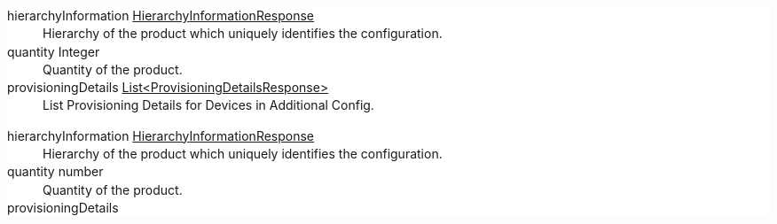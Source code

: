 <div>
<pulumi-choosable type="language" values="java">
<dl class="resources-properties"><dt class="property-required"
            title="Required">
        <span id="hierarchyinformation_java">
<a data-swiftype-name="resource-property" data-swiftype-type="text" href="#hierarchyinformation_java" style="color: inherit; text-decoration: inherit;">hierarchy<wbr>Information</a>
</span>
        <span class="property-indicator"></span>
        <span class="property-type"><a href="#hierarchyinformationresponse">Hierarchy<wbr>Information<wbr>Response</a></span>
    </dt>
    <dd>Hierarchy of the product which uniquely identifies the configuration.</dd><dt class="property-required"
            title="Required">
        <span id="quantity_java">
<a data-swiftype-name="resource-property" data-swiftype-type="text" href="#quantity_java" style="color: inherit; text-decoration: inherit;">quantity</a>
</span>
        <span class="property-indicator"></span>
        <span class="property-type">Integer</span>
    </dt>
    <dd>Quantity of the product.</dd><dt class="property-optional"
            title="Optional">
        <span id="provisioningdetails_java">
<a data-swiftype-name="resource-property" data-swiftype-type="text" href="#provisioningdetails_java" style="color: inherit; text-decoration: inherit;">provisioning<wbr>Details</a>
</span>
        <span class="property-indicator"></span>
        <span class="property-type"><a href="#provisioningdetailsresponse">List&lt;Provisioning<wbr>Details<wbr>Response&gt;</a></span>
    </dt>
    <dd>List Provisioning Details for Devices in Additional Config.</dd></dl>
</pulumi-choosable>
</div>

<div>
<pulumi-choosable type="language" values="javascript,typescript">
<dl class="resources-properties"><dt class="property-required"
            title="Required">
        <span id="hierarchyinformation_nodejs">
<a data-swiftype-name="resource-property" data-swiftype-type="text" href="#hierarchyinformation_nodejs" style="color: inherit; text-decoration: inherit;">hierarchy<wbr>Information</a>
</span>
        <span class="property-indicator"></span>
        <span class="property-type"><a href="#hierarchyinformationresponse">Hierarchy<wbr>Information<wbr>Response</a></span>
    </dt>
    <dd>Hierarchy of the product which uniquely identifies the configuration.</dd><dt class="property-required"
            title="Required">
        <span id="quantity_nodejs">
<a data-swiftype-name="resource-property" data-swiftype-type="text" href="#quantity_nodejs" style="color: inherit; text-decoration: inherit;">quantity</a>
</span>
        <span class="property-indicator"></span>
        <span class="property-type">number</span>
    </dt>
    <dd>Quantity of the product.</dd><dt class="property-optional"
            title="Optional">
        <span id="provisioningdetails_nodejs">
<a data-swiftype-name="resource-property" data-swiftype-type="text" href="#provisioningdetails_nodejs" style="color: inherit; text-decoration: inherit;">provisioning<wbr>Details</a>
</span>